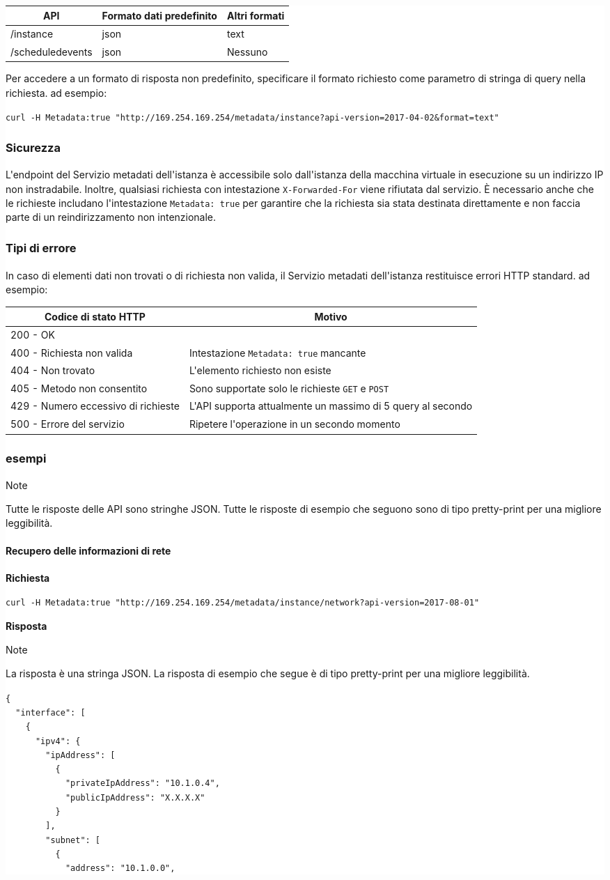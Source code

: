 API | Formato dati predefinito | Altri formati
--------|---------------------|--------------
/instance | json | text
/scheduledevents | json | Nessuno

Per accedere a un formato di risposta non predefinito, specificare il formato richiesto come parametro di stringa di query nella richiesta. ad esempio:

```
curl -H Metadata:true "http://169.254.169.254/metadata/instance?api-version=2017-04-02&format=text"
```

### <a name="security"></a>Sicurezza
L'endpoint del Servizio metadati dell'istanza è accessibile solo dall'istanza della macchina virtuale in esecuzione su un indirizzo IP non instradabile. Inoltre, qualsiasi richiesta con intestazione `X-Forwarded-For` viene rifiutata dal servizio.
È necessario anche che le richieste includano l'intestazione `Metadata: true` per garantire che la richiesta sia stata destinata direttamente e non faccia parte di un reindirizzamento non intenzionale. 

### <a name="error"></a>Tipi di errore
In caso di elementi dati non trovati o di richiesta non valida, il Servizio metadati dell'istanza restituisce errori HTTP standard. ad esempio:

Codice di stato HTTP | Motivo
----------------|-------
200 - OK |
400 - Richiesta non valida | Intestazione `Metadata: true` mancante
404 - Non trovato | L'elemento richiesto non esiste 
405 - Metodo non consentito | Sono supportate solo le richieste `GET` e `POST`
429 - Numero eccessivo di richieste | L'API supporta attualmente un massimo di 5 query al secondo
500 - Errore del servizio     | Ripetere l'operazione in un secondo momento

### <a name="examples"></a>esempi

> [!NOTE] 
> Tutte le risposte delle API sono stringhe JSON. Tutte le risposte di esempio che seguono sono di tipo pretty-print per una migliore leggibilità.

#### <a name="retrieving-network-information"></a>Recupero delle informazioni di rete

**Richiesta**

```
curl -H Metadata:true "http://169.254.169.254/metadata/instance/network?api-version=2017-08-01"
```

**Risposta**

> [!NOTE] 
> La risposta è una stringa JSON. La risposta di esempio che segue è di tipo pretty-print per una migliore leggibilità.

```
{
  "interface": [
    {
      "ipv4": {
        "ipAddress": [
          {
            "privateIpAddress": "10.1.0.4",
            "publicIpAddress": "X.X.X.X"
          }
        ],
        "subnet": [
          {
            "address": "10.1.0.0",
```